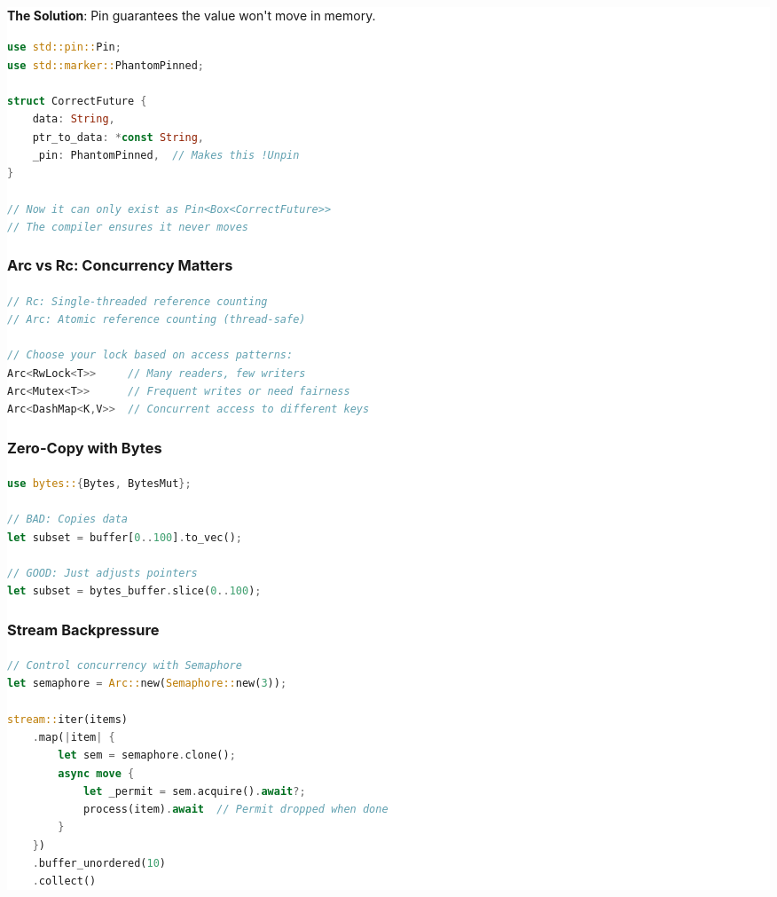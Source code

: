 **The Solution**: Pin guarantees the value won't move in memory.

```rust
use std::pin::Pin;
use std::marker::PhantomPinned;

struct CorrectFuture {
    data: String,
    ptr_to_data: *const String,
    _pin: PhantomPinned,  // Makes this !Unpin
}

// Now it can only exist as Pin<Box<CorrectFuture>>
// The compiler ensures it never moves
```

### Arc vs Rc: Concurrency Matters

```rust
// Rc: Single-threaded reference counting
// Arc: Atomic reference counting (thread-safe)

// Choose your lock based on access patterns:
Arc<RwLock<T>>     // Many readers, few writers
Arc<Mutex<T>>      // Frequent writes or need fairness
Arc<DashMap<K,V>>  // Concurrent access to different keys
```

### Zero-Copy with Bytes

```rust
use bytes::{Bytes, BytesMut};

// BAD: Copies data
let subset = buffer[0..100].to_vec();

// GOOD: Just adjusts pointers
let subset = bytes_buffer.slice(0..100);
```

### Stream Backpressure

```rust
// Control concurrency with Semaphore
let semaphore = Arc::new(Semaphore::new(3));

stream::iter(items)
    .map(|item| {
        let sem = semaphore.clone();
        async move {
            let _permit = sem.acquire().await?;
            process(item).await  // Permit dropped when done
        }
    })
    .buffer_unordered(10)
    .collect()
```
